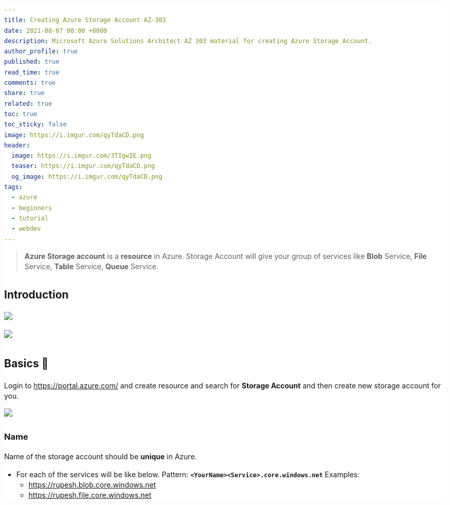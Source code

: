 ```yaml
---
title: Creating Azure Storage Account AZ-303
date: 2021-08-07 00:00 +0000
description: Microsoft Azure Solutions Architect AZ 303 material for creating Azure Storage Account.
author_profile: true
published: true
read_time: true
comments: true
share: true
related: true
toc: true
toc_sticky: false
image: https://i.imgur.com/qyTdaCD.png
header:
  image: https://i.imgur.com/3TIgwIE.png
  teaser: https://i.imgur.com/qyTdaCD.png
  og_image: https://i.imgur.com/qyTdaCD.png
tags:
  - azure
  - beginners
  - tutorial
  - webdev
---
```


> **Azure Storage account** is a **resource** in Azure. Storage Account will give your group of services like **Blob** Service, **File** Service, **Table** Service, **Queue** Service.

## Introduction

![](https://imgur.com/dMLZ7o2.png)

![](https://imgur.com/0UoZ9OD.gif)

## Basics 🧮

Login to https://portal.azure.com/ and create resource and search for **Storage Account** and then create new storage account for you.

![](https://imgur.com/jTJmWoP.png)

### Name

Name of the storage account should be **unique** in Azure.

- For each of the services will be like below.
  Pattern: **`<YourName><Service>.core.windows.net`**
  Examples:
  - https://rupesh.blob.core.windows.net
  - https://rupesh.file.core.windows.net
